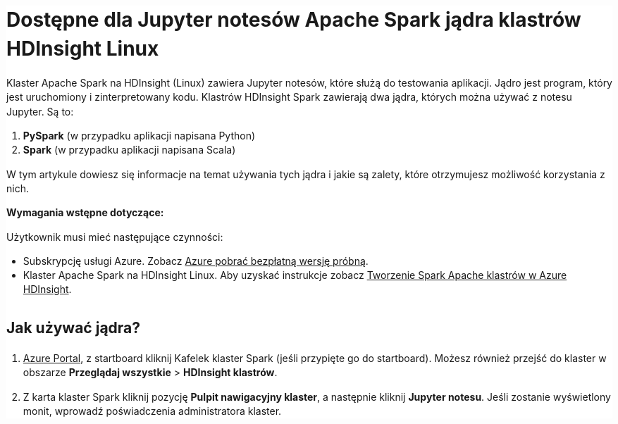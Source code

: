 <properties 
    pageTitle="Dostępne w przypadku notesów Jupyter w iskrowym HDInsight jądra klastrów Linux | Microsoft Azure" 
    description="Informacje na temat dostępnych z klastrem Spark na HDInsight Linux jądra notesu dodatkowe Jupyter." 
    services="hdinsight" 
    documentationCenter="" 
    authors="nitinme" 
    manager="jhubbard" 
    editor="cgronlun"
    tags="azure-portal"/>

<tags 
    ms.service="hdinsight" 
    ms.workload="big-data" 
    ms.tgt_pltfrm="na" 
    ms.devlang="na" 
    ms.topic="article" 
    ms.date="10/05/2016" 
    ms.author="nitinme"/>


# <a name="kernels-available-for-jupyter-notebooks-with-apache-spark-clusters-on-hdinsight-linux"></a>Dostępne dla Jupyter notesów Apache Spark jądra klastrów HDInsight Linux

Klaster Apache Spark na HDInsight (Linux) zawiera Jupyter notesów, które służą do testowania aplikacji. Jądro jest program, który jest uruchomiony i zinterpretowany kodu. Klastrów HDInsight Spark zawierają dwa jądra, których można używać z notesu Jupyter. Są to:

1. **PySpark** (w przypadku aplikacji napisana Python)
2. **Spark** (w przypadku aplikacji napisana Scala)

W tym artykule dowiesz się informacje na temat używania tych jądra i jakie są zalety, które otrzymujesz możliwość korzystania z nich.

**Wymagania wstępne dotyczące:**

Użytkownik musi mieć następujące czynności:

- Subskrypcję usługi Azure. Zobacz [Azure pobrać bezpłatną wersję próbną](https://azure.microsoft.com/documentation/videos/get-azure-free-trial-for-testing-hadoop-in-hdinsight/).
- Klaster Apache Spark na HDInsight Linux. Aby uzyskać instrukcje zobacz [Tworzenie Spark Apache klastrów w Azure HDInsight](hdinsight-apache-spark-jupyter-spark-sql.md).

## <a name="how-do-i-use-the-kernels"></a>Jak używać jądra? 

1. [Azure Portal](https://portal.azure.com/), z startboard kliknij Kafelek klaster Spark (jeśli przypięte go do startboard). Możesz również przejść do klaster w obszarze **Przeglądaj wszystkie** > **HDInsight klastrów**.   

2. Z karta klaster Spark kliknij pozycję **Pulpit nawigacyjny klaster**, a następnie kliknij **Jupyter notesu**. Jeśli zostanie wyświetlony monit, wprowadź poświadczenia administratora klaster.
